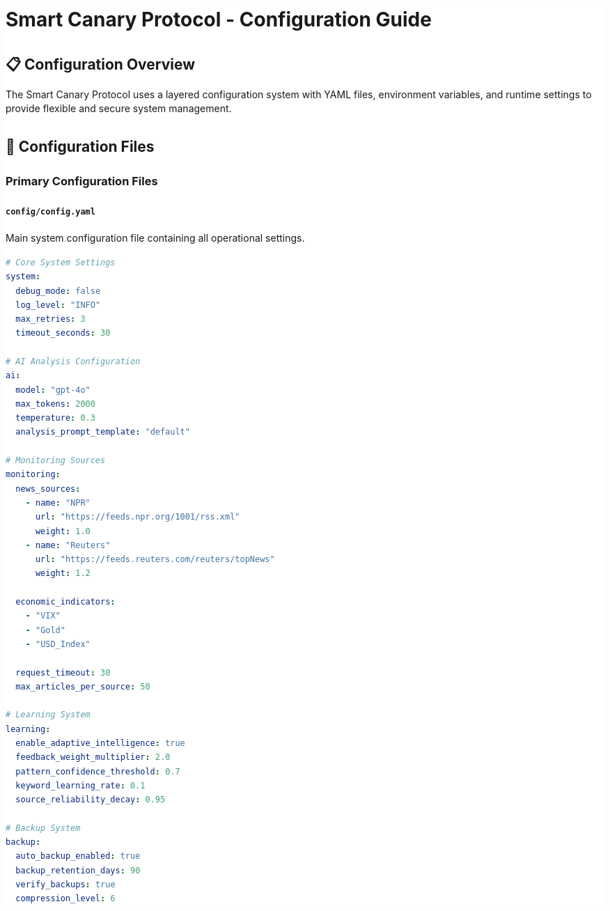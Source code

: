 # Smart Canary Protocol - Configuration Guide

## 📋 Configuration Overview

The Smart Canary Protocol uses a layered configuration system with YAML files, environment variables, and runtime settings to provide flexible and secure system management.

## 🔧 Configuration Files

### **Primary Configuration Files**

#### `config/config.yaml`
Main system configuration file containing all operational settings.

```yaml
# Core System Settings
system:
  debug_mode: false
  log_level: "INFO"
  max_retries: 3
  timeout_seconds: 30

# AI Analysis Configuration
ai:
  model: "gpt-4o"
  max_tokens: 2000
  temperature: 0.3
  analysis_prompt_template: "default"

# Monitoring Sources
monitoring:
  news_sources:
    - name: "NPR"
      url: "https://feeds.npr.org/1001/rss.xml"
      weight: 1.0
    - name: "Reuters"
      url: "https://feeds.reuters.com/reuters/topNews"
      weight: 1.2
  
  economic_indicators:
    - "VIX"
    - "Gold"
    - "USD_Index"
  
  request_timeout: 30
  max_articles_per_source: 50

# Learning System
learning:
  enable_adaptive_intelligence: true
  feedback_weight_multiplier: 2.0
  pattern_confidence_threshold: 0.7
  keyword_learning_rate: 0.1
  source_reliability_decay: 0.95

# Backup System
backup:
  auto_backup_enabled: true
  backup_retention_days: 90
  verify_backups: true
  compression_level: 6

```
